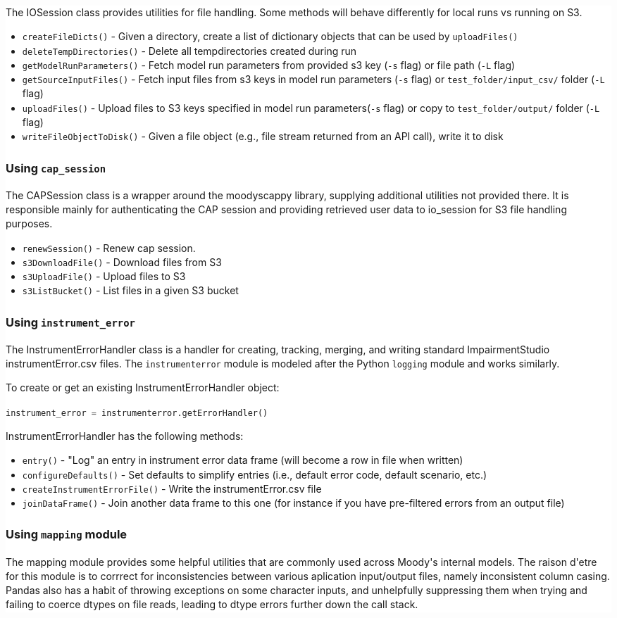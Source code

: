 The IOSession class provides utilities for file handling. Some methods will behave differently for local runs vs running on S3.

* `createFileDicts()` - Given a directory, create a list of dictionary objects that can be used by `uploadFiles()`
* `deleteTempDirectories()` - Delete all tempdirectories created during run
* `getModelRunParameters()` - Fetch model run parameters from provided s3 key (`-s` flag) or file path (`-L` flag)
* `getSourceInputFiles()` - Fetch input files from s3 keys in model run parameters (`-s` flag) or `test_folder/input_csv/` folder (`-L` flag)
* `uploadFiles()` - Upload files to S3 keys specified in model run parameters(`-s` flag) or copy to `test_folder/output/` folder (`-L` flag)
* `writeFileObjectToDisk()` - Given a file object (e.g., file stream returned from an API call), write it to disk

### Using `cap_session`

The CAPSession class is a wrapper around the moodyscappy library, supplying additional utilities not provided there. It is responsible mainly for authenticating the CAP session and providing retrieved user data to io_session for S3 file handling purposes.

* `renewSession()` - Renew cap session.
* `s3DownloadFile()` - Download files from S3
* `s3UploadFile()` - Upload files to S3
* `s3ListBucket()` - List files in a given S3 bucket

### Using `instrument_error`

The InstrumentErrorHandler class is a handler for creating, tracking, merging, and writing standard ImpairmentStudio instrumentError.csv files. The `instrumenterror` module is modeled after the Python `logging` module and works similarly.

To create or get an existing InstrumentErrorHandler object:

```python
instrument_error = instrumenterror.getErrorHandler()
```

InstrumentErrorHandler has the following methods:

* `entry()` - "Log" an entry in instrument error data frame (will become a row in file when written)
* `configureDefaults()` - Set defaults to simplify entries (i.e., default error code, default scenario, etc.)
* `createInstrumentErrorFile()` - Write the instrumentError.csv file
* `joinDataFrame()` - Join another data frame to this one (for instance if you have pre-filtered errors from an output file)

### Using `mapping` module

The mapping module provides some helpful utilities that are commonly used across Moody's internal models. The raison d'etre for this module is to corrrect for inconsistencies between various aplication input/output files, namely inconsistent column casing. Pandas also has a habit of throwing exceptions on some character inputs, and unhelpfully suppressing them when trying and failing to coerce dtypes on file reads, leading to dtype errors further down the call stack.
